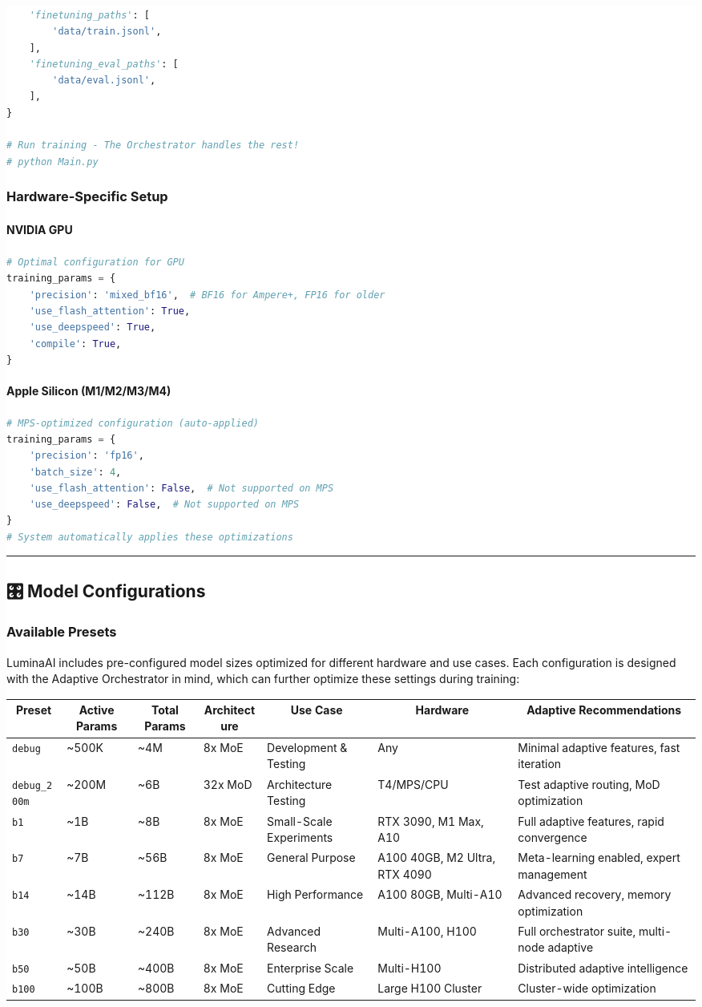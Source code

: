 ```python
    'finetuning_paths': [
        'data/train.jsonl',
    ],
    'finetuning_eval_paths': [
        'data/eval.jsonl',
    ],
}

# Run training - The Orchestrator handles the rest!
# python Main.py
```

### Hardware-Specific Setup

#### NVIDIA GPU

```python
# Optimal configuration for GPU
training_params = {
    'precision': 'mixed_bf16',  # BF16 for Ampere+, FP16 for older
    'use_flash_attention': True,
    'use_deepspeed': True,
    'compile': True,
}
```

#### Apple Silicon (M1/M2/M3/M4)

```python
# MPS-optimized configuration (auto-applied)
training_params = {
    'precision': 'fp16',
    'batch_size': 4,
    'use_flash_attention': False,  # Not supported on MPS
    'use_deepspeed': False,  # Not supported on MPS
}
# System automatically applies these optimizations
```

---

## 🎛️ Model Configurations

### Available Presets

LuminaAI includes pre-configured model sizes optimized for different hardware and use cases. Each configuration is designed with the Adaptive Orchestrator in mind, which can further optimize these settings during training:

| Preset | Active Params | Total Params | Architecture | Use Case | Hardware | Adaptive Recommendations |
|--------|--------------|--------------|--------------|----------|----------|--------------------------|
| `debug` | ~500K | ~4M | 8x MoE | Development & Testing | Any | Minimal adaptive features, fast iteration |
| `debug_200m` | ~200M | ~6B | 32x MoD | Architecture Testing | T4/MPS/CPU | Test adaptive routing, MoD optimization |
| `b1` | ~1B | ~8B | 8x MoE | Small-Scale Experiments | RTX 3090, M1 Max, A10 | Full adaptive features, rapid convergence |
| `b7` | ~7B | ~56B | 8x MoE | General Purpose | A100 40GB, M2 Ultra, RTX 4090 | Meta-learning enabled, expert management |
| `b14` | ~14B | ~112B | 8x MoE | High Performance | A100 80GB, Multi-A10 | Advanced recovery, memory optimization |
| `b30` | ~30B | ~240B | 8x MoE | Advanced Research | Multi-A100, H100 | Full orchestrator suite, multi-node adaptive |
| `b50` | ~50B | ~400B | 8x MoE | Enterprise Scale | Multi-H100 | Distributed adaptive intelligence |
| `b100` | ~100B | ~800B | 8x MoE | Cutting Edge | Large H100 Cluster | Cluster-wide optimization |